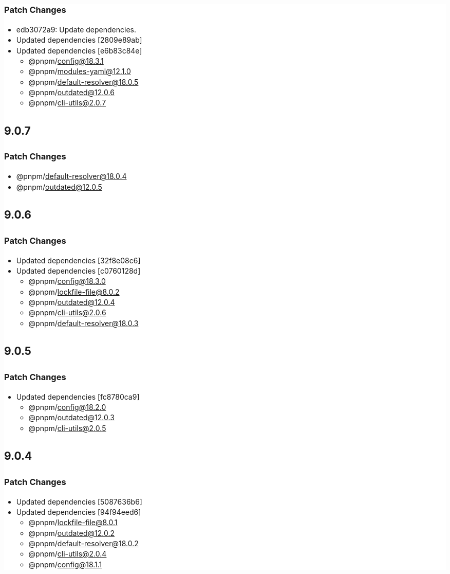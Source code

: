 ### Patch Changes

- edb3072a9: Update dependencies.
- Updated dependencies [2809e89ab]
- Updated dependencies [e6b83c84e]
  - @pnpm/config@18.3.1
  - @pnpm/modules-yaml@12.1.0
  - @pnpm/default-resolver@18.0.5
  - @pnpm/outdated@12.0.6
  - @pnpm/cli-utils@2.0.7

## 9.0.7

### Patch Changes

- @pnpm/default-resolver@18.0.4
- @pnpm/outdated@12.0.5

## 9.0.6

### Patch Changes

- Updated dependencies [32f8e08c6]
- Updated dependencies [c0760128d]
  - @pnpm/config@18.3.0
  - @pnpm/lockfile-file@8.0.2
  - @pnpm/outdated@12.0.4
  - @pnpm/cli-utils@2.0.6
  - @pnpm/default-resolver@18.0.3

## 9.0.5

### Patch Changes

- Updated dependencies [fc8780ca9]
  - @pnpm/config@18.2.0
  - @pnpm/outdated@12.0.3
  - @pnpm/cli-utils@2.0.5

## 9.0.4

### Patch Changes

- Updated dependencies [5087636b6]
- Updated dependencies [94f94eed6]
  - @pnpm/lockfile-file@8.0.1
  - @pnpm/outdated@12.0.2
  - @pnpm/default-resolver@18.0.2
  - @pnpm/cli-utils@2.0.4
  - @pnpm/config@18.1.1
